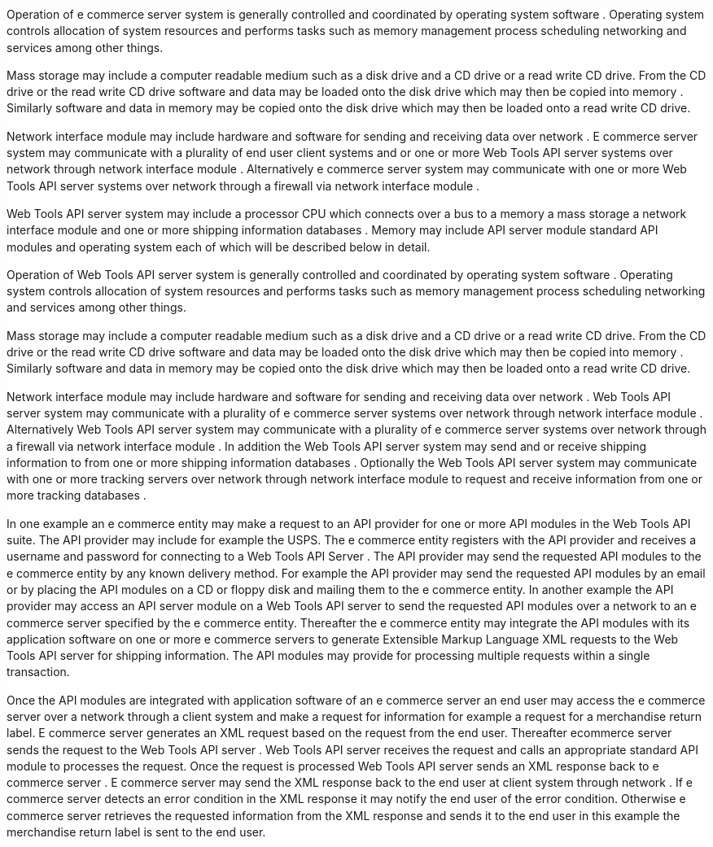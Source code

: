 Operation of e commerce server system is generally controlled and coordinated by operating system software . Operating system controls allocation of system resources and performs tasks such as memory management process scheduling networking and services among other things.

Mass storage may include a computer readable medium such as a disk drive and a CD drive or a read write CD drive. From the CD drive or the read write CD drive software and data may be loaded onto the disk drive which may then be copied into memory . Similarly software and data in memory may be copied onto the disk drive which may then be loaded onto a read write CD drive.

Network interface module may include hardware and software for sending and receiving data over network . E commerce server system may communicate with a plurality of end user client systems and or one or more Web Tools API server systems over network through network interface module . Alternatively e commerce server system may communicate with one or more Web Tools API server systems over network through a firewall via network interface module .

Web Tools API server system may include a processor CPU which connects over a bus to a memory a mass storage a network interface module and one or more shipping information databases . Memory may include API server module standard API modules and operating system each of which will be described below in detail.

Operation of Web Tools API server system is generally controlled and coordinated by operating system software . Operating system controls allocation of system resources and performs tasks such as memory management process scheduling networking and services among other things.

Mass storage may include a computer readable medium such as a disk drive and a CD drive or a read write CD drive. From the CD drive or the read write CD drive software and data may be loaded onto the disk drive which may then be copied into memory . Similarly software and data in memory may be copied onto the disk drive which may then be loaded onto a read write CD drive.

Network interface module may include hardware and software for sending and receiving data over network . Web Tools API server system may communicate with a plurality of e commerce server systems over network through network interface module . Alternatively Web Tools API server system may communicate with a plurality of e commerce server systems over network through a firewall via network interface module . In addition the Web Tools API server system may send and or receive shipping information to from one or more shipping information databases . Optionally the Web Tools API server system may communicate with one or more tracking servers over network through network interface module to request and receive information from one or more tracking databases .

In one example an e commerce entity may make a request to an API provider for one or more API modules in the Web Tools API suite. The API provider may include for example the USPS. The e commerce entity registers with the API provider and receives a username and password for connecting to a Web Tools API Server . The API provider may send the requested API modules to the e commerce entity by any known delivery method. For example the API provider may send the requested API modules by an email or by placing the API modules on a CD or floppy disk and mailing them to the e commerce entity. In another example the API provider may access an API server module on a Web Tools API server to send the requested API modules over a network to an e commerce server specified by the e commerce entity. Thereafter the e commerce entity may integrate the API modules with its application software on one or more e commerce servers to generate Extensible Markup Language XML requests to the Web Tools API server for shipping information. The API modules may provide for processing multiple requests within a single transaction.

Once the API modules are integrated with application software of an e commerce server an end user may access the e commerce server over a network through a client system and make a request for information for example a request for a merchandise return label. E commerce server generates an XML request based on the request from the end user. Thereafter ecommerce server sends the request to the Web Tools API server . Web Tools API server receives the request and calls an appropriate standard API module to processes the request. Once the request is processed Web Tools API server sends an XML response back to e commerce server . E commerce server may send the XML response back to the end user at client system through network . If e commerce server detects an error condition in the XML response it may notify the end user of the error condition. Otherwise e commerce server retrieves the requested information from the XML response and sends it to the end user in this example the merchandise return label is sent to the end user.
